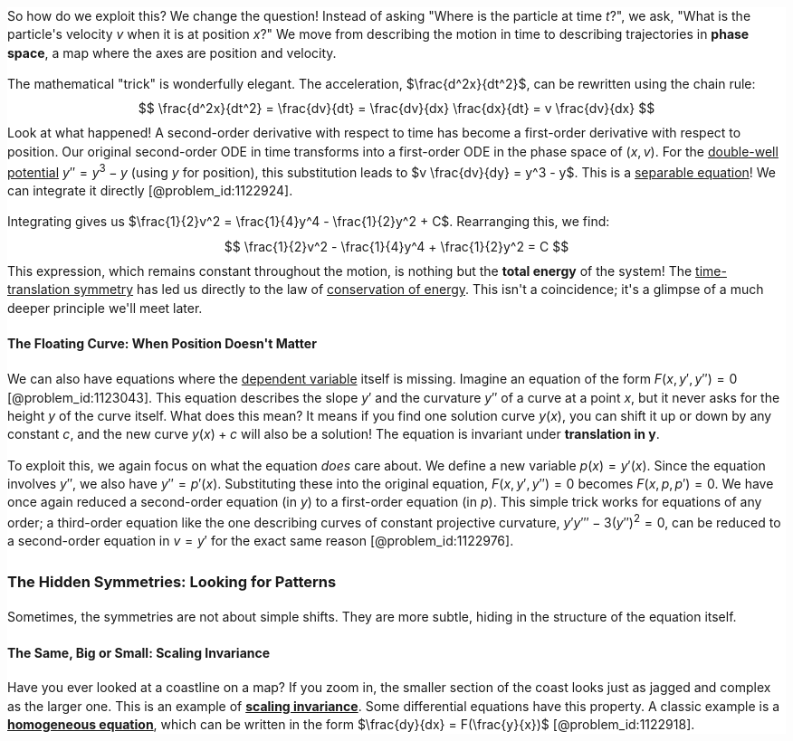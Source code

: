 So how do we exploit this? We change the question! Instead of asking "Where is the particle at time $t$?", we ask, "What is the particle's velocity $v$ when it is at position $x$?" We move from describing the motion in time to describing trajectories in **phase space**, a map where the axes are position and velocity.

The mathematical "trick" is wonderfully elegant. The acceleration, $\frac{d^2x}{dt^2}$, can be rewritten using the chain rule:
$$
\frac{d^2x}{dt^2} = \frac{dv}{dt} = \frac{dv}{dx} \frac{dx}{dt} = v \frac{dv}{dx}
$$
Look at what happened! A second-order derivative with respect to time has become a first-order derivative with respect to position. Our original second-order ODE in time transforms into a first-order ODE in the phase space of $(x, v)$. For the [double-well potential](@article_id:170758) $y'' = y^3 - y$ (using $y$ for position), this substitution leads to $v \frac{dv}{dy} = y^3 - y$. This is a [separable equation](@article_id:171082)! We can integrate it directly [@problem_id:1122924].

Integrating gives us $\frac{1}{2}v^2 = \frac{1}{4}y^4 - \frac{1}{2}y^2 + C$. Rearranging this, we find:
$$
\frac{1}{2}v^2 - \frac{1}{4}y^4 + \frac{1}{2}y^2 = C
$$
This expression, which remains constant throughout the motion, is nothing but the **total energy** of the system! The [time-translation symmetry](@article_id:260599) has led us directly to the law of [conservation of energy](@article_id:140020). This isn't a coincidence; it's a glimpse of a much deeper principle we'll meet later.

#### The Floating Curve: When Position Doesn't Matter

We can also have equations where the [dependent variable](@article_id:143183) itself is missing. Imagine an equation of the form $F(x, y', y'') = 0$ [@problem_id:1123043]. This equation describes the slope $y'$ and the curvature $y''$ of a curve at a point $x$, but it never asks for the height $y$ of the curve itself. What does this mean? It means if you find one solution curve $y(x)$, you can shift it up or down by any constant $c$, and the new curve $y(x) + c$ will also be a solution! The equation is invariant under **translation in y**.

To exploit this, we again focus on what the equation *does* care about. We define a new variable $p(x) = y'(x)$. Since the equation involves $y''$, we also have $y'' = p'(x)$. Substituting these into the original equation, $F(x, y', y'')=0$ becomes $F(x, p, p')=0$. We have once again reduced a second-order equation (in $y$) to a first-order equation (in $p$). This simple trick works for equations of any order; a third-order equation like the one describing curves of constant projective curvature, $y' y''' - 3(y'')^2 = 0$, can be reduced to a second-order equation in $v=y'$ for the exact same reason [@problem_id:1122976].

### The Hidden Symmetries: Looking for Patterns

Sometimes, the symmetries are not about simple shifts. They are more subtle, hiding in the structure of the equation itself.

#### The Same, Big or Small: Scaling Invariance

Have you ever looked at a coastline on a map? If you zoom in, the smaller section of the coast looks just as jagged and complex as the larger one. This is an example of **[scaling invariance](@article_id:179797)**. Some differential equations have this property. A classic example is a **[homogeneous equation](@article_id:170941)**, which can be written in the form $\frac{dy}{dx} = F(\frac{y}{x})$ [@problem_id:1122918].
